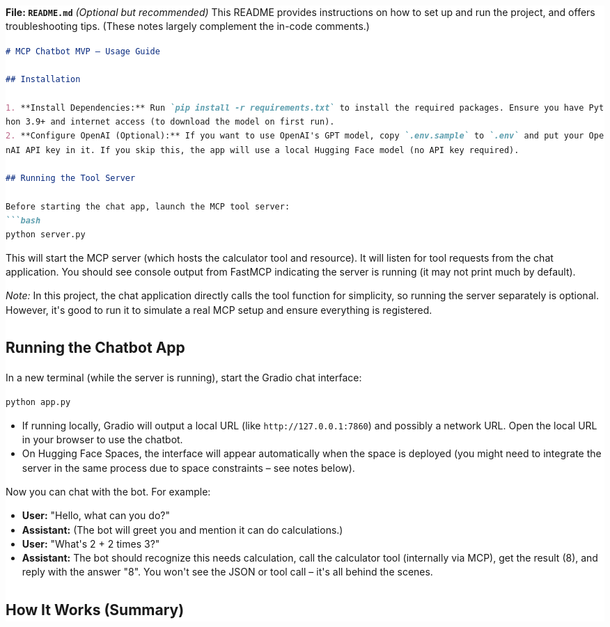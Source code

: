 
**File: `README.md`** *(Optional but recommended)*
This README provides instructions on how to set up and run the project, and offers troubleshooting tips. (These notes largely complement the in-code comments.)

````markdown
# MCP Chatbot MVP – Usage Guide

## Installation

1. **Install Dependencies:** Run `pip install -r requirements.txt` to install the required packages. Ensure you have Python 3.9+ and internet access (to download the model on first run).
2. **Configure OpenAI (Optional):** If you want to use OpenAI's GPT model, copy `.env.sample` to `.env` and put your OpenAI API key in it. If you skip this, the app will use a local Hugging Face model (no API key required).

## Running the Tool Server

Before starting the chat app, launch the MCP tool server:
```bash
python server.py
````

This will start the MCP server (which hosts the calculator tool and resource). It will listen for tool requests from the chat application. You should see console output from FastMCP indicating the server is running (it may not print much by default).

*Note:* In this project, the chat application directly calls the tool function for simplicity, so running the server separately is optional. However, it's good to run it to simulate a real MCP setup and ensure everything is registered.

## Running the Chatbot App

In a new terminal (while the server is running), start the Gradio chat interface:

```bash
python app.py
```

* If running locally, Gradio will output a local URL (like `http://127.0.0.1:7860`) and possibly a network URL. Open the local URL in your browser to use the chatbot.
* On Hugging Face Spaces, the interface will appear automatically when the space is deployed (you might need to integrate the server in the same process due to space constraints – see notes below).

Now you can chat with the bot. For example:

* **User:** "Hello, what can you do?"
* **Assistant:** (The bot will greet you and mention it can do calculations.)
* **User:** "What's 2 + 2 times 3?"
* **Assistant:** The bot should recognize this needs calculation, call the calculator tool (internally via MCP), get the result (8), and reply with the answer "8". You won't see the JSON or tool call – it's all behind the scenes.

## How It Works (Summary)
